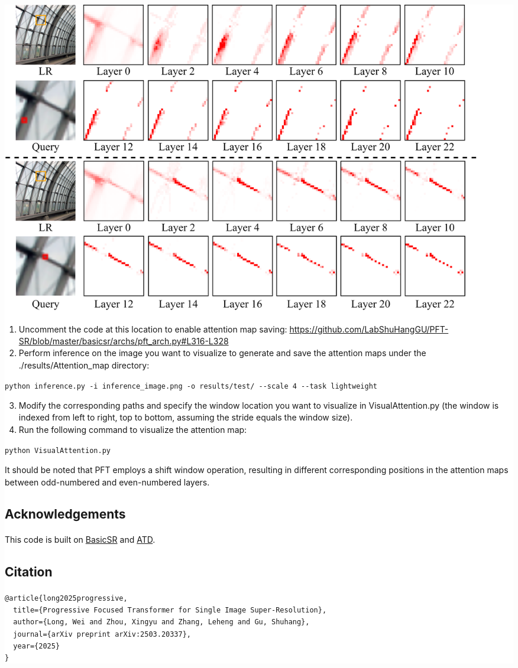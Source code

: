 <img width="800" src="figures/attention_distributions.png">

1. Uncomment the code at this location to enable attention map saving: https://github.com/LabShuHangGU/PFT-SR/blob/master/basicsr/archs/pft_arch.py#L316-L328
2. Perform inference on the image you want to visualize to generate and save the attention maps under the ./results/Attention_map directory:
```
python inference.py -i inference_image.png -o results/test/ --scale 4 --task lightweight
```
3. Modify the corresponding paths and specify the window location you want to visualize in VisualAttention.py (the window is indexed from left to right, top to bottom, assuming the stride equals the window size).
4. Run the following command to visualize the attention map:
```
python VisualAttention.py
```
It should be noted that PFT employs a shift window operation, resulting in different corresponding positions in the attention maps between odd-numbered and even-numbered layers.

## Acknowledgements
This code is built on [BasicSR](https://github.com/XPixelGroup/BasicSR) and [ATD](https://github.com/LabShuHangGU/Adaptive-Token-Dictionary.git).

## Citation

```
@article{long2025progressive,
  title={Progressive Focused Transformer for Single Image Super-Resolution},
  author={Long, Wei and Zhou, Xingyu and Zhang, Leheng and Gu, Shuhang},
  journal={arXiv preprint arXiv:2503.20337},
  year={2025}
}
```
